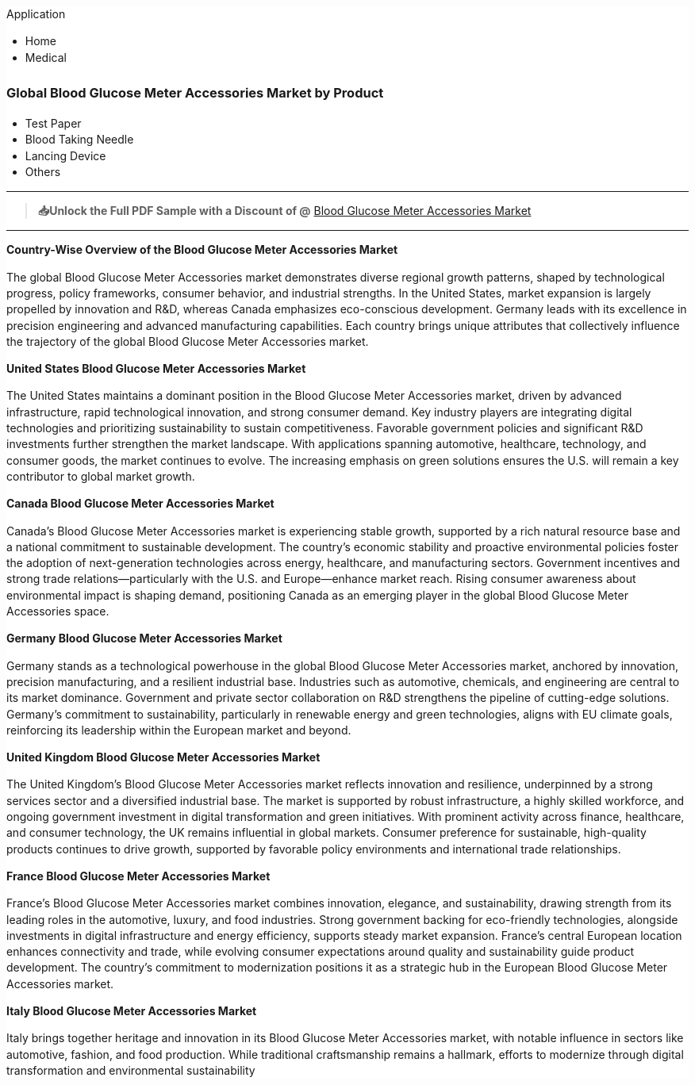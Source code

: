 Application</h3><ul><li>Home</li><li>Medical</li></ul><h3>Global Blood Glucose Meter Accessories Market by Product</h3><ul><li>Test Paper</li><li>Blood Taking Needle</li><li>Lancing Device</li><li>Others</li></ul></p><hr /><blockquote><p><strong>📥Unlock the Full PDF Sample with a Discount of @</strong> <a href="https://www.marketresearchintellect.com/ask-for-discount/?rid=409469&amp;utm_source=Github-April&amp;utm_medium=019">Blood Glucose Meter Accessories Market</a></p></blockquote><hr /><p class="" data-start="217" data-end="261"><strong data-start="217" data-end="261">Country-Wise Overview of the Blood Glucose Meter Accessories Market</strong></p><p class="" data-start="263" data-end="774">The global Blood Glucose Meter Accessories market demonstrates diverse regional growth patterns, shaped by technological progress, policy frameworks, consumer behavior, and industrial strengths. In the United States, market expansion is largely propelled by innovation and R&amp;D, whereas Canada emphasizes eco-conscious development. Germany leads with its excellence in precision engineering and advanced manufacturing capabilities. Each country brings unique attributes that collectively influence the trajectory of the global Blood Glucose Meter Accessories market.</p><p class="" data-start="776" data-end="1421"><strong data-start="776" data-end="805">United States Blood Glucose Meter Accessories Market</strong></p><p class="" data-start="776" data-end="1421">The United States maintains a dominant position in the Blood Glucose Meter Accessories market, driven by advanced infrastructure, rapid technological innovation, and strong consumer demand. Key industry players are integrating digital technologies and prioritizing sustainability to sustain competitiveness. Favorable government policies and significant R&amp;D investments further strengthen the market landscape. With applications spanning automotive, healthcare, technology, and consumer goods, the market continues to evolve. The increasing emphasis on green solutions ensures the U.S. will remain a key contributor to global market growth.</p><p class="" data-start="1423" data-end="2019"><strong data-start="1423" data-end="1445">Canada Blood Glucose Meter Accessories Market</strong></p><p class="" data-start="1423" data-end="2019">Canada&rsquo;s Blood Glucose Meter Accessories market is experiencing stable growth, supported by a rich natural resource base and a national commitment to sustainable development. The country&rsquo;s economic stability and proactive environmental policies foster the adoption of next-generation technologies across energy, healthcare, and manufacturing sectors. Government incentives and strong trade relations&mdash;particularly with the U.S. and Europe&mdash;enhance market reach. Rising consumer awareness about environmental impact is shaping demand, positioning Canada as an emerging player in the global Blood Glucose Meter Accessories space.</p><p class="" data-start="2021" data-end="2591"><strong data-start="2021" data-end="2044">Germany Blood Glucose Meter Accessories Market</strong></p><p class="" data-start="2021" data-end="2591">Germany stands as a technological powerhouse in the global Blood Glucose Meter Accessories market, anchored by innovation, precision manufacturing, and a resilient industrial base. Industries such as automotive, chemicals, and engineering are central to its market dominance. Government and private sector collaboration on R&amp;D strengthens the pipeline of cutting-edge solutions. Germany&rsquo;s commitment to sustainability, particularly in renewable energy and green technologies, aligns with EU climate goals, reinforcing its leadership within the European market and beyond.</p><p class="" data-start="2593" data-end="3221"><strong data-start="2593" data-end="2623">United Kingdom Blood Glucose Meter Accessories Market</strong></p><p class="" data-start="2593" data-end="3221">The United Kingdom&rsquo;s Blood Glucose Meter Accessories market reflects innovation and resilience, underpinned by a strong services sector and a diversified industrial base. The market is supported by robust infrastructure, a highly skilled workforce, and ongoing government investment in digital transformation and green initiatives. With prominent activity across finance, healthcare, and consumer technology, the UK remains influential in global markets. Consumer preference for sustainable, high-quality products continues to drive growth, supported by favorable policy environments and international trade relationships.</p><p class="" data-start="3223" data-end="3838"><strong data-start="3223" data-end="3245">France Blood Glucose Meter Accessories Market</strong></p><p class="" data-start="3223" data-end="3838">France&rsquo;s Blood Glucose Meter Accessories market combines innovation, elegance, and sustainability, drawing strength from its leading roles in the automotive, luxury, and food industries. Strong government backing for eco-friendly technologies, alongside investments in digital infrastructure and energy efficiency, supports steady market expansion. France&rsquo;s central European location enhances connectivity and trade, while evolving consumer expectations around quality and sustainability guide product development. The country&rsquo;s commitment to modernization positions it as a strategic hub in the European Blood Glucose Meter Accessories market.</p><p class="" data-start="3840" data-end="4422"><strong data-start="3840" data-end="3861">Italy Blood Glucose Meter Accessories Market</strong></p><p class="" data-start="3840" data-end="4422">Italy brings together heritage and innovation in its Blood Glucose Meter Accessories market, with notable influence in sectors like automotive, fashion, and food production. While traditional craftsmanship remains a hallmark, efforts to modernize through digital transformation and environmental sustainability
